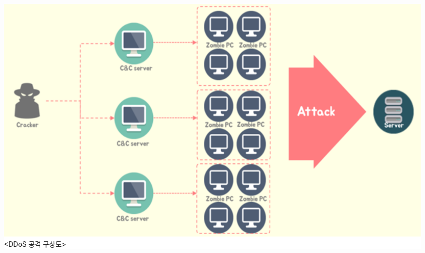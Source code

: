   <img src="/assets/images/InternetSecurity1.png" alt="공격 구상도" width="100%" height="50%" />
  <br/>
  &lt;DDoS 공격 구상도&gt;
</div>
